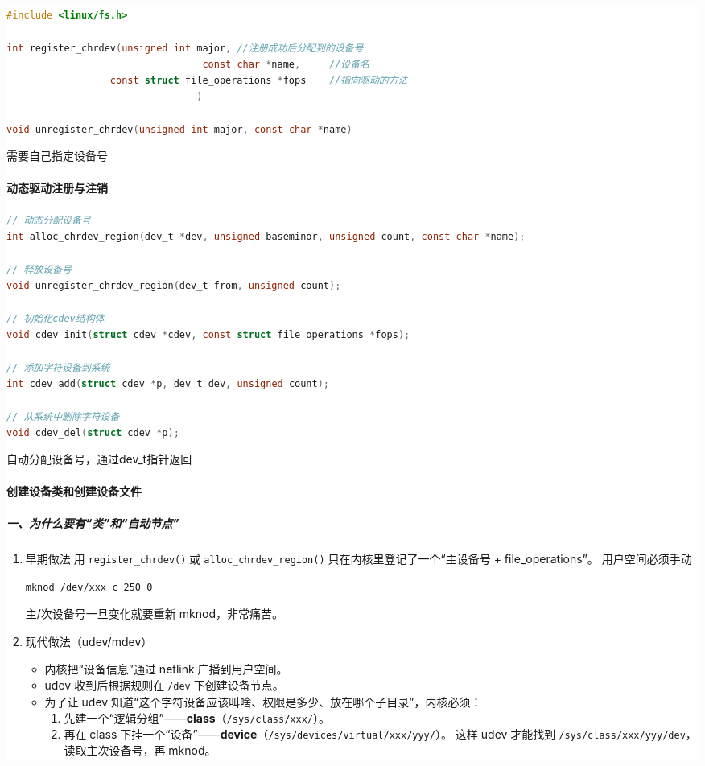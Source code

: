 ```c
#include <linux/fs.h>

int register_chrdev(unsigned int major,	//注册成功后分配到的设备号
                                  const char *name,		//设备名
				  const struct file_operations *fops	//指向驱动的方法
                                 )
    
void unregister_chrdev(unsigned int major, const char *name)
```

需要自己指定设备号

#### 动态驱动注册与注销

```c
// 动态分配设备号
int alloc_chrdev_region(dev_t *dev, unsigned baseminor, unsigned count, const char *name);

// 释放设备号
void unregister_chrdev_region(dev_t from, unsigned count);

// 初始化cdev结构体
void cdev_init(struct cdev *cdev, const struct file_operations *fops);

// 添加字符设备到系统
int cdev_add(struct cdev *p, dev_t dev, unsigned count);

// 从系统中删除字符设备
void cdev_del(struct cdev *p);
```

自动分配设备号，通过dev_t指针返回

#### 创建设备类和创建设备文件

##### 一、为什么要有“类”和“自动节点”

1. 早期做法
   用 `register_chrdev()` 或 `alloc_chrdev_region()` 只在内核里登记了一个“主设备号 + file_operations”。
   用户空间必须手动

   ```
   mknod /dev/xxx c 250 0
   ```

   主/次设备号一旦变化就要重新 mknod，非常痛苦。

2. 现代做法（udev/mdev）

   - 内核把“设备信息”通过 netlink 广播到用户空间。
   - udev 收到后根据规则在 `/dev` 下创建设备节点。
   - 为了让 udev 知道“这个字符设备应该叫啥、权限是多少、放在哪个子目录”，内核必须：
     1. 先建一个“逻辑分组”——**class**（`/sys/class/xxx/`）。
     2. 再在 class 下挂一个“设备”——**device**（`/sys/devices/virtual/xxx/yyy/`）。
        这样 udev 才能找到 `/sys/class/xxx/yyy/dev`，读取主次设备号，再 mknod。

